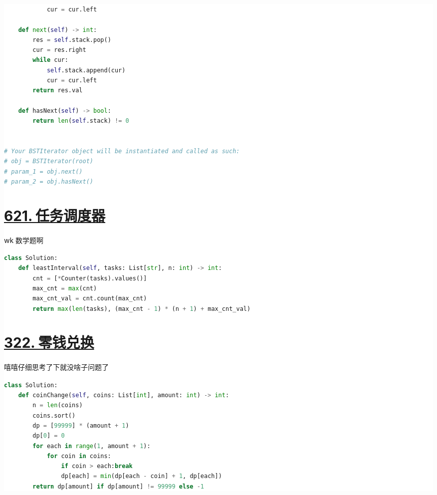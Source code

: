 ```python
            cur = cur.left

    def next(self) -> int:
        res = self.stack.pop()
        cur = res.right
        while cur:
            self.stack.append(cur)
            cur = cur.left
        return res.val

    def hasNext(self) -> bool:
        return len(self.stack) != 0


# Your BSTIterator object will be instantiated and called as such:
# obj = BSTIterator(root)
# param_1 = obj.next()
# param_2 = obj.hasNext()
```

# [621. 任务调度器](https://leetcode-cn.com/problems/task-scheduler/)

wk 数学题啊

```python
class Solution:
    def leastInterval(self, tasks: List[str], n: int) -> int:
        cnt = [*Counter(tasks).values()]
        max_cnt = max(cnt)
        max_cnt_val = cnt.count(max_cnt)
        return max(len(tasks), (max_cnt - 1) * (n + 1) + max_cnt_val) 
```

# [322. 零钱兑换](https://leetcode-cn.com/problems/coin-change/)

嘻嘻仔细思考了下就没啥子问题了

```python
class Solution:
    def coinChange(self, coins: List[int], amount: int) -> int:
        n = len(coins)
        coins.sort()
        dp = [99999] * (amount + 1)
        dp[0] = 0
        for each in range(1, amount + 1):
            for coin in coins:
                if coin > each:break
                dp[each] = min(dp[each - coin] + 1, dp[each])
        return dp[amount] if dp[amount] != 99999 else -1
```
